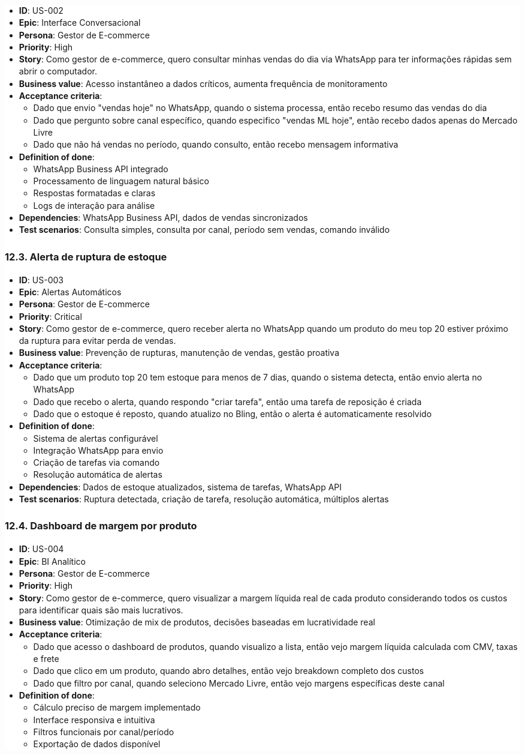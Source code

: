 - **ID**: US-002
- **Epic**: Interface Conversacional
- **Persona**: Gestor de E-commerce
- **Priority**: High
- **Story**: Como gestor de e-commerce, quero consultar minhas vendas do dia via WhatsApp para ter informações rápidas sem abrir o computador.
- **Business value**: Acesso instantâneo a dados críticos, aumenta frequência de monitoramento
- **Acceptance criteria**:
  - Dado que envio "vendas hoje" no WhatsApp, quando o sistema processa, então recebo resumo das vendas do dia
  - Dado que pergunto sobre canal específico, quando especifico "vendas ML hoje", então recebo dados apenas do Mercado Livre
  - Dado que não há vendas no período, quando consulto, então recebo mensagem informativa
- **Definition of done**:
  - WhatsApp Business API integrado
  - Processamento de linguagem natural básico
  - Respostas formatadas e claras
  - Logs de interação para análise
- **Dependencies**: WhatsApp Business API, dados de vendas sincronizados
- **Test scenarios**: Consulta simples, consulta por canal, período sem vendas, comando inválido

### 12.3. Alerta de ruptura de estoque

- **ID**: US-003
- **Epic**: Alertas Automáticos
- **Persona**: Gestor de E-commerce
- **Priority**: Critical
- **Story**: Como gestor de e-commerce, quero receber alerta no WhatsApp quando um produto do meu top 20 estiver próximo da ruptura para evitar perda de vendas.
- **Business value**: Prevenção de rupturas, manutenção de vendas, gestão proativa
- **Acceptance criteria**:
  - Dado que um produto top 20 tem estoque para menos de 7 dias, quando o sistema detecta, então envio alerta no WhatsApp
  - Dado que recebo o alerta, quando respondo "criar tarefa", então uma tarefa de reposição é criada
  - Dado que o estoque é reposto, quando atualizo no Bling, então o alerta é automaticamente resolvido
- **Definition of done**:
  - Sistema de alertas configurável
  - Integração WhatsApp para envio
  - Criação de tarefas via comando
  - Resolução automática de alertas
- **Dependencies**: Dados de estoque atualizados, sistema de tarefas, WhatsApp API
- **Test scenarios**: Ruptura detectada, criação de tarefa, resolução automática, múltiplos alertas

### 12.4. Dashboard de margem por produto

- **ID**: US-004
- **Epic**: BI Analítico
- **Persona**: Gestor de E-commerce
- **Priority**: High
- **Story**: Como gestor de e-commerce, quero visualizar a margem líquida real de cada produto considerando todos os custos para identificar quais são mais lucrativos.
- **Business value**: Otimização de mix de produtos, decisões baseadas em lucratividade real
- **Acceptance criteria**:
  - Dado que acesso o dashboard de produtos, quando visualizo a lista, então vejo margem líquida calculada com CMV, taxas e frete
  - Dado que clico em um produto, quando abro detalhes, então vejo breakdown completo dos custos
  - Dado que filtro por canal, quando seleciono Mercado Livre, então vejo margens específicas deste canal
- **Definition of done**:
  - Cálculo preciso de margem implementado
  - Interface responsiva e intuitiva
  - Filtros funcionais por canal/período
  - Exportação de dados disponível